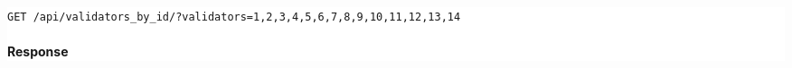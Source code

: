 ```
GET /api/validators_by_id/?validators=1,2,3,4,5,6,7,8,9,10,11,12,13,14
```

#### Response

```json
```